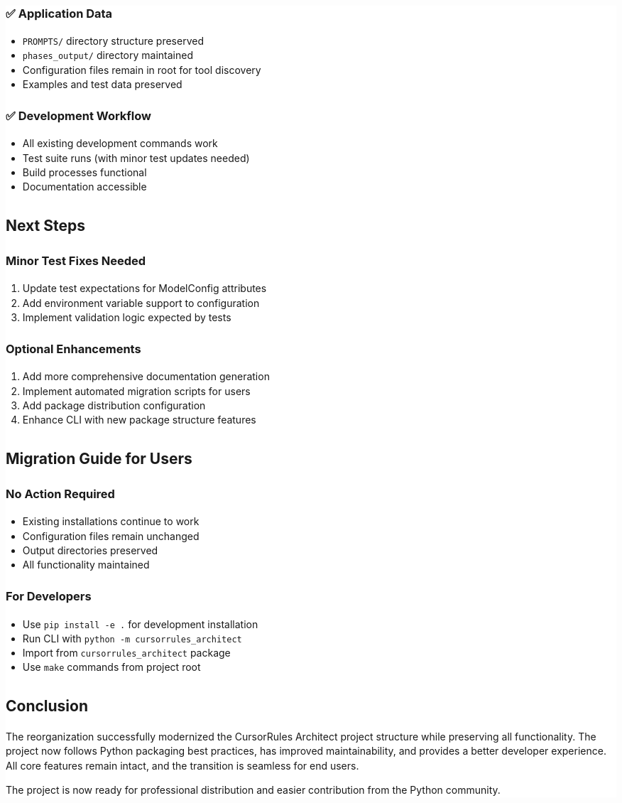 ### ✅ **Application Data**
- `PROMPTS/` directory structure preserved
- `phases_output/` directory maintained
- Configuration files remain in root for tool discovery
- Examples and test data preserved

### ✅ **Development Workflow**
- All existing development commands work
- Test suite runs (with minor test updates needed)
- Build processes functional
- Documentation accessible

## **Next Steps**

### **Minor Test Fixes Needed**
1. Update test expectations for ModelConfig attributes
2. Add environment variable support to configuration
3. Implement validation logic expected by tests

### **Optional Enhancements**
1. Add more comprehensive documentation generation
2. Implement automated migration scripts for users
3. Add package distribution configuration
4. Enhance CLI with new package structure features

## **Migration Guide for Users**

### **No Action Required**
- Existing installations continue to work
- Configuration files remain unchanged
- Output directories preserved
- All functionality maintained

### **For Developers**
- Use `pip install -e .` for development installation
- Run CLI with `python -m cursorrules_architect`
- Import from `cursorrules_architect` package
- Use `make` commands from project root

## **Conclusion**

The reorganization successfully modernized the CursorRules Architect project structure while preserving all functionality. The project now follows Python packaging best practices, has improved maintainability, and provides a better developer experience. All core features remain intact, and the transition is seamless for end users.

The project is now ready for professional distribution and easier contribution from the Python community.
